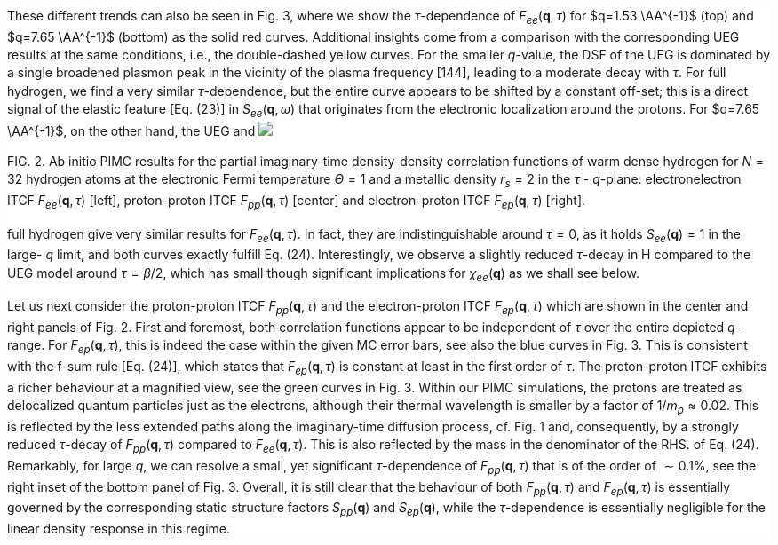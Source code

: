 These different trends can also be seen in Fig. 3, where we show the $\tau$-dependence of $F_{e e}(\mathbf{q}, \tau)$ for $q=1.53 \AA^{-1}$ (top) and $q=7.65 \AA^{-1}$ (bottom) as the solid red curves. Additional insights come from a comparison with the corresponding UEG results at the same conditions, i.e., the double-dashed yellow curves. For the smaller $q$-value, the DSF of the UEG is dominated by a single broadened plasmon peak in the vicinity of the plasma frequency [144], leading to a moderate decay with $\tau$. For full hydrogen, we find a very similar $\tau$-dependence, but the entire curve appears to be shifted by a constant off-set; this is a direct signal of the elastic feature [Eq. (23)] in $S_{e e}(\mathbf{q}, \omega)$ that originates from the electronic localization around the protons. For $q=7.65 \AA^{-1}$, on the other hand, the UEG and
![](https://cdn.mathpix.com/cropped/2024_06_04_a25f7988b6e5d7d90b3dg-08.jpg?height=506&width=1828&top_left_y=280&top_left_x=148)

FIG. 2. Ab initio PIMC results for the partial imaginary-time density-density correlation functions of warm dense hydrogen for $N=32$ hydrogen atoms at the electronic Fermi temperature $\Theta=1$ and a metallic density $r_{s}=2$ in the $\tau$ - $q$-plane: electronelectron ITCF $F_{e e}(\mathbf{q}, \tau)$ [left], proton-proton ITCF $F_{p p}(\mathbf{q}, \tau)$ [center] and electron-proton ITCF $F_{e p}(\mathbf{q}, \tau)$ [right].

full hydrogen give very similar results for $F_{e e}(\mathbf{q}, \tau)$. In fact, they are indistinguishable around $\tau=0$, as it holds $S_{e e}(\mathbf{q})=1$ in the large- $q$ limit, and both curves exactly fulfill Eq. (24). Interestingly, we observe a slightly reduced $\tau$-decay in $\mathrm{H}$ compared to the UEG model around $\tau=\beta / 2$, which has small though significant implications for $\chi_{e e}(\mathbf{q})$ as we shall see below.

Let us next consider the proton-proton ITCF $F_{p p}(\mathbf{q}, \tau)$ and the electron-proton ITCF $F_{e p}(\mathbf{q}, \tau)$ which are shown in the center and right panels of Fig. 2. First and foremost, both correlation functions appear to be independent of $\tau$ over the entire depicted $q$-range. For $F_{e p}(\mathbf{q}, \tau)$, this is indeed the case within the given MC error bars, see also the blue curves in Fig. 3. This is consistent with the f-sum rule [Eq. (24)], which states that $F_{e p}(\mathbf{q}, \tau)$ is constant at least in the first order of $\tau$. The proton-proton ITCF exhibits a richer behaviour at a magnified view, see the green curves in Fig. 3. Within our PIMC simulations, the protons are treated as delocalized quantum particles just as the electrons, although their thermal wavelength is smaller by a factor of $1 / m_{p} \approx 0.02$. This is reflected by the less extended paths along the imaginary-time diffusion process, cf. Fig. 1 and, consequently, by a strongly reduced $\tau$-decay of $F_{p p}(\mathbf{q}, \tau)$ compared to $F_{e e}(\mathbf{q}, \tau)$. This is also reflected by the mass in the denominator of the RHS. of Eq. (24). Remarkably, for large $q$, we can resolve a small, yet significant $\tau$-dependence of $F_{p p}(\mathbf{q}, \tau)$ that is of the order of $\sim 0.1 \%$, see the right inset of the bottom panel of Fig. 3. Overall, it is still clear that the behaviour of both $F_{p p}(\mathbf{q}, \tau)$ and $F_{e p}(\mathbf{q}, \tau)$ is essentially governed by the corresponding static structure factors $S_{p p}(\mathbf{q})$ and $S_{e p}(\mathbf{q})$, while the $\tau$-dependence is essentially negligible for the linear density response in this regime.
